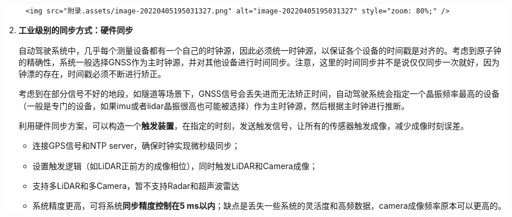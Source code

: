          <img src="附录.assets/image-20220405195031327.png" alt="image-20220405195031327" style="zoom: 80%;" />

2. **工业级别的同步方式：硬件同步**

   自动驾驶系统中，几乎每个测量设备都有一个自己的时钟源，因此必须统一时钟源，以保证各个设备的时间戳是对齐的。考虑到原子钟的精确性，系统一般选择GNSS作为主时钟源，并对其他设备进行时间同步。注意，这里的时间同步并不是说仅仅同步一次就好，因为钟漂的存在，时间戳必须不断进行矫正。

   考虑到在部分信号不好的地段，如隧道等场景下，GNSS信号会丢失进而无法矫正时间，自动驾驶系统会指定一个晶振频率最高的设备（一般是专门的设备，如果imu或者lidar晶振很高也可能被选择）作为主时钟源，然后根据主时钟进行推断。

   利用硬件同步方案，可以构造一个**触发装置**，在指定的时刻，发送触发信号，让所有的传感器触发成像，减少成像时刻误差。

   + 连接GPS信号和NTP server，确保时钟实现微秒级同步；

   + 设置触发逻辑（如LiDAR正前方的成像相位），同时触发LiDAR和Camera成像；

   + 支持多LiDAR和多Camera，暂不支持Radar和超声波雷达

   + 系统精度更高，可将系统**同步精度控制在5 ms以内**；缺点是丢失一些系统的灵活度和高频数据，camera成像频率原本可以更高的。
